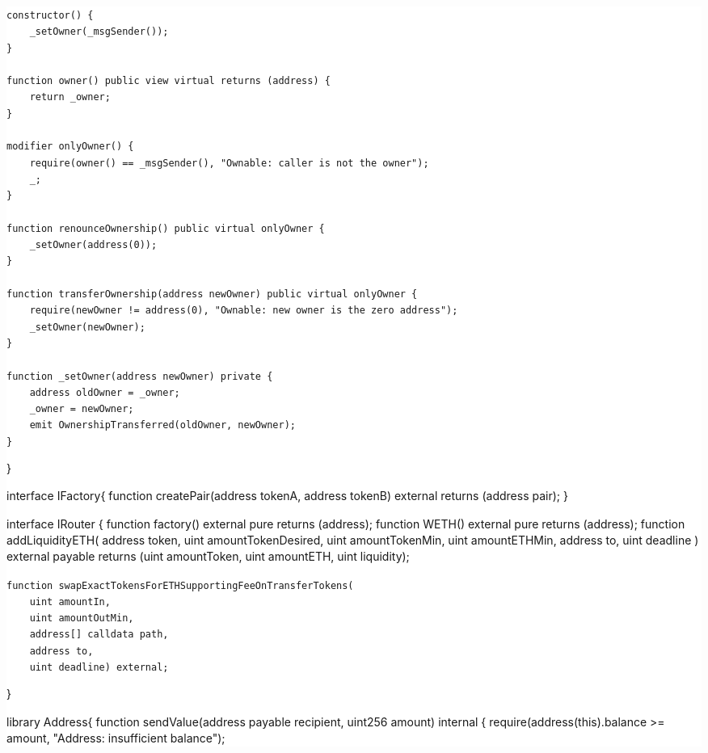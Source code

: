     constructor() {
        _setOwner(_msgSender());
    }

    function owner() public view virtual returns (address) {
        return _owner;
    }

    modifier onlyOwner() {
        require(owner() == _msgSender(), "Ownable: caller is not the owner");
        _;
    }

    function renounceOwnership() public virtual onlyOwner {
        _setOwner(address(0));
    }

    function transferOwnership(address newOwner) public virtual onlyOwner {
        require(newOwner != address(0), "Ownable: new owner is the zero address");
        _setOwner(newOwner);
    }

    function _setOwner(address newOwner) private {
        address oldOwner = _owner;
        _owner = newOwner;
        emit OwnershipTransferred(oldOwner, newOwner);
    }
}

interface IFactory{
        function createPair(address tokenA, address tokenB) external returns (address pair);
}

interface IRouter {
    function factory() external pure returns (address);
    function WETH() external pure returns (address);
    function addLiquidityETH(
        address token,
        uint amountTokenDesired,
        uint amountTokenMin,
        uint amountETHMin,
        address to,
        uint deadline
    ) external payable returns (uint amountToken, uint amountETH, uint liquidity);

    function swapExactTokensForETHSupportingFeeOnTransferTokens(
        uint amountIn,
        uint amountOutMin,
        address[] calldata path,
        address to,
        uint deadline) external;
}

library Address{
    function sendValue(address payable recipient, uint256 amount) internal {
        require(address(this).balance >= amount, "Address: insufficient balance");
